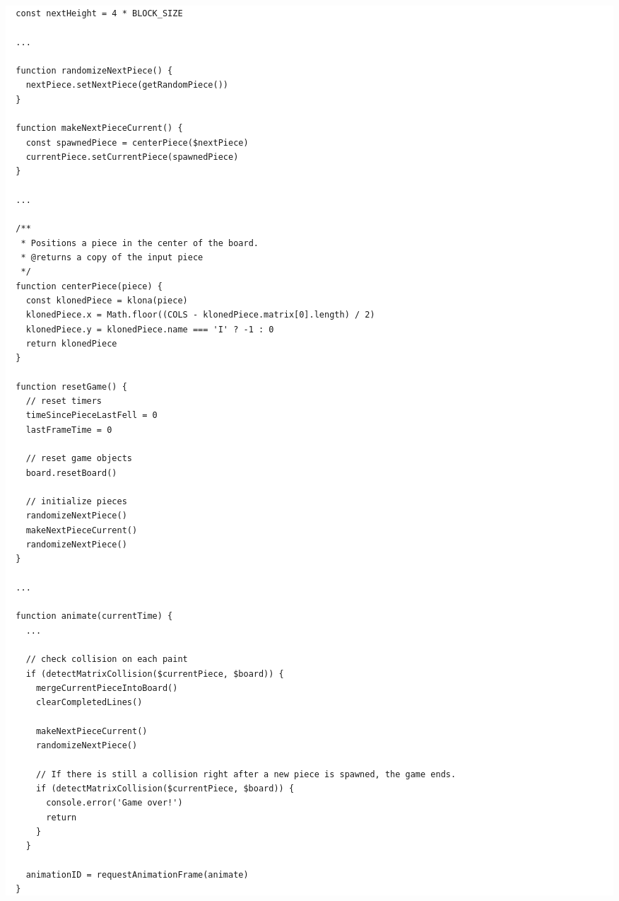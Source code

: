 ```svelte
  const nextHeight = 4 * BLOCK_SIZE

  ...

  function randomizeNextPiece() {
    nextPiece.setNextPiece(getRandomPiece())
  }

  function makeNextPieceCurrent() {
    const spawnedPiece = centerPiece($nextPiece)
    currentPiece.setCurrentPiece(spawnedPiece)
  }

  ...

  /**
   * Positions a piece in the center of the board.
   * @returns a copy of the input piece
   */
  function centerPiece(piece) {
    const klonedPiece = klona(piece)
    klonedPiece.x = Math.floor((COLS - klonedPiece.matrix[0].length) / 2)
    klonedPiece.y = klonedPiece.name === 'I' ? -1 : 0
    return klonedPiece
  }

  function resetGame() {
    // reset timers
    timeSincePieceLastFell = 0
    lastFrameTime = 0

    // reset game objects
    board.resetBoard()

    // initialize pieces
    randomizeNextPiece()
    makeNextPieceCurrent()
    randomizeNextPiece()
  }

  ...

  function animate(currentTime) {
    ...

    // check collision on each paint
    if (detectMatrixCollision($currentPiece, $board)) {
      mergeCurrentPieceIntoBoard()
      clearCompletedLines()

      makeNextPieceCurrent()
      randomizeNextPiece()

      // If there is still a collision right after a new piece is spawned, the game ends.
      if (detectMatrixCollision($currentPiece, $board)) {
        console.error('Game over!')
        return
      }
    }

    animationID = requestAnimationFrame(animate)
  }

```